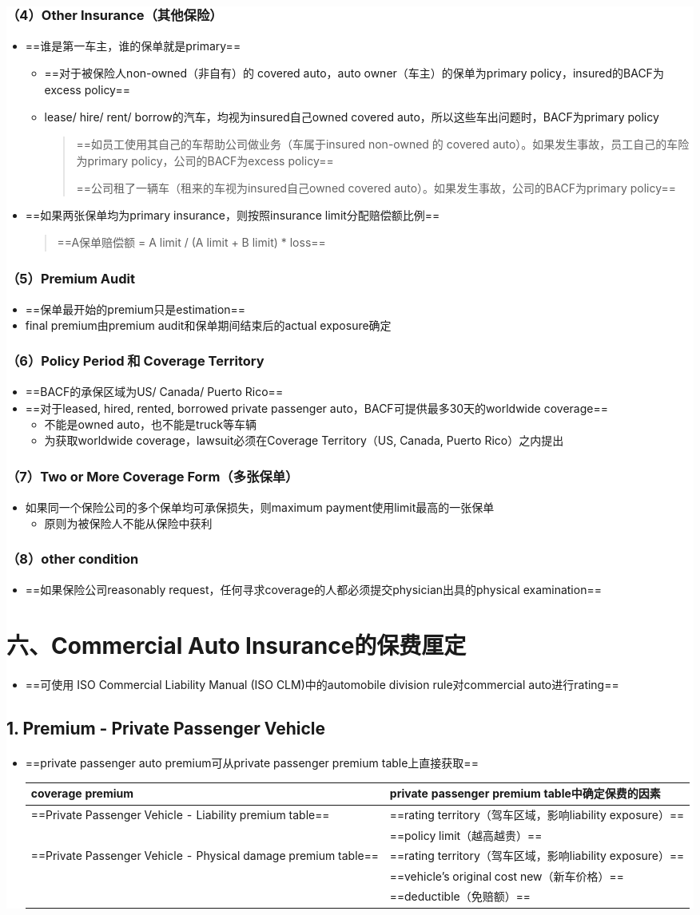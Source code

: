 ### （4）Other Insurance（其他保险）

- ==谁是第一车主，谁的保单就是primary==

  - ==对于被保险人non-owned（非自有）的 covered auto，auto owner（车主）的保单为primary policy，insured的BACF为excess policy==

  - lease/ hire/ rent/ borrow的汽车，均视为insured自己owned covered auto，所以这些车出问题时，BACF为primary policy

    > ==如员工使用其自己的车帮助公司做业务（车属于insured non-owned 的 covered auto）。如果发生事故，员工自己的车险为primary policy，公司的BACF为excess policy==
    >
    > ==公司租了一辆车（租来的车视为insured自己owned covered auto）。如果发生事故，公司的BACF为primary policy==

- ==如果两张保单均为primary insurance，则按照insurance limit分配赔偿额比例==

  > ==A保单赔偿额 = A limit / (A limit + B limit) * loss==

### （5）Premium Audit

- ==保单最开始的premium只是estimation==
- final premium由premium audit和保单期间结束后的actual exposure确定

### （6）Policy Period 和 Coverage Territory

- ==BACF的承保区域为US/ Canada/ Puerto Rico==
- ==对于leased, hired, rented, borrowed private passenger auto，BACF可提供最多30天的worldwide coverage==
  - 不能是owned auto，也不能是truck等车辆
  - 为获取worldwide coverage，lawsuit必须在Coverage Territory（US, Canada, Puerto Rico）之内提出

### （7）Two or More Coverage Form（多张保单）

- 如果同一个保险公司的多个保单均可承保损失，则maximum payment使用limit最高的一张保单
  - 原则为被保险人不能从保险中获利

### （8）other condition

- ==如果保险公司reasonably request，任何寻求coverage的人都必须提交physician出具的physical examination==

# 六、Commercial Auto Insurance的保费厘定

- ==可使用 ISO Commercial Liability Manual (ISO CLM)中的automobile division rule对commercial auto进行rating==

## 1. Premium - Private Passenger Vehicle

- ==private passenger auto premium可从private passenger premium table上直接获取==

  | coverage premium                                             | private passenger premium table中确定保费的因素          |
  | ------------------------------------------------------------ | -------------------------------------------------------- |
  | ==Private Passenger Vehicle - Liability premium table==      | ==rating territory（驾车区域，影响liability exposure）== |
  |                                                              | ==policy limit（越高越贵）==                             |
  | ==Private Passenger Vehicle - Physical damage premium table== | ==rating territory（驾车区域，影响liability exposure）== |
  |                                                              | ==vehicle’s original cost new（新车价格）==              |
  |                                                              | ==deductible（免赔额）==                                 |
